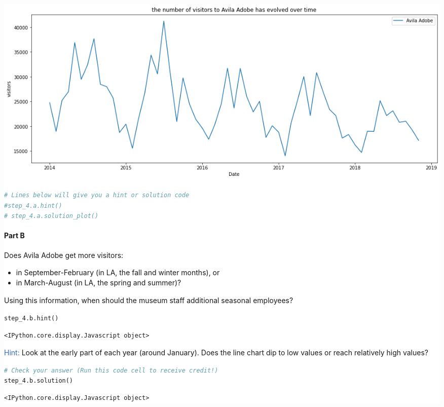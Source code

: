 
    
![png](/assets/images/exercise-line-charts_files/exercise-line-charts_17_3.png)
    



```python
# Lines below will give you a hint or solution code
#step_4.a.hint()
# step_4.a.solution_plot()
```

#### Part B

Does Avila Adobe get more visitors:
- in September-February (in LA, the fall and winter months), or 
- in March-August (in LA, the spring and summer)?  

Using this information, when should the museum staff additional seasonal employees?


```python
step_4.b.hint()
```


    <IPython.core.display.Javascript object>



<span style="color:#3366cc">Hint:</span> Look at the early part of each year (around January).  Does the line chart dip to low values or reach relatively high values?



```python
# Check your answer (Run this code cell to receive credit!)
step_4.b.solution()
```


    <IPython.core.display.Javascript object>
